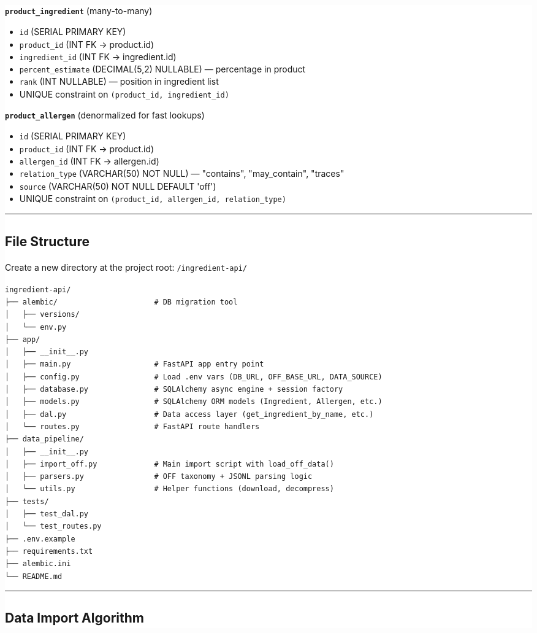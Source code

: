 **`product_ingredient`** (many-to-many)
- `id` (SERIAL PRIMARY KEY)
- `product_id` (INT FK → product.id)
- `ingredient_id` (INT FK → ingredient.id)
- `percent_estimate` (DECIMAL(5,2) NULLABLE) — percentage in product
- `rank` (INT NULLABLE) — position in ingredient list
- UNIQUE constraint on `(product_id, ingredient_id)`

**`product_allergen`** (denormalized for fast lookups)
- `id` (SERIAL PRIMARY KEY)
- `product_id` (INT FK → product.id)
- `allergen_id` (INT FK → allergen.id)
- `relation_type` (VARCHAR(50) NOT NULL) — "contains", "may_contain", "traces"
- `source` (VARCHAR(50) NOT NULL DEFAULT 'off')
- UNIQUE constraint on `(product_id, allergen_id, relation_type)`

---

## File Structure

Create a new directory at the project root: `/ingredient-api/`

```
ingredient-api/
├── alembic/                      # DB migration tool
│   ├── versions/
│   └── env.py
├── app/
│   ├── __init__.py
│   ├── main.py                   # FastAPI app entry point
│   ├── config.py                 # Load .env vars (DB_URL, OFF_BASE_URL, DATA_SOURCE)
│   ├── database.py               # SQLAlchemy async engine + session factory
│   ├── models.py                 # SQLAlchemy ORM models (Ingredient, Allergen, etc.)
│   ├── dal.py                    # Data access layer (get_ingredient_by_name, etc.)
│   └── routes.py                 # FastAPI route handlers
├── data_pipeline/
│   ├── __init__.py
│   ├── import_off.py             # Main import script with load_off_data()
│   ├── parsers.py                # OFF taxonomy + JSONL parsing logic
│   └── utils.py                  # Helper functions (download, decompress)
├── tests/
│   ├── test_dal.py
│   └── test_routes.py
├── .env.example
├── requirements.txt
├── alembic.ini
└── README.md
```

---

## Data Import Algorithm
